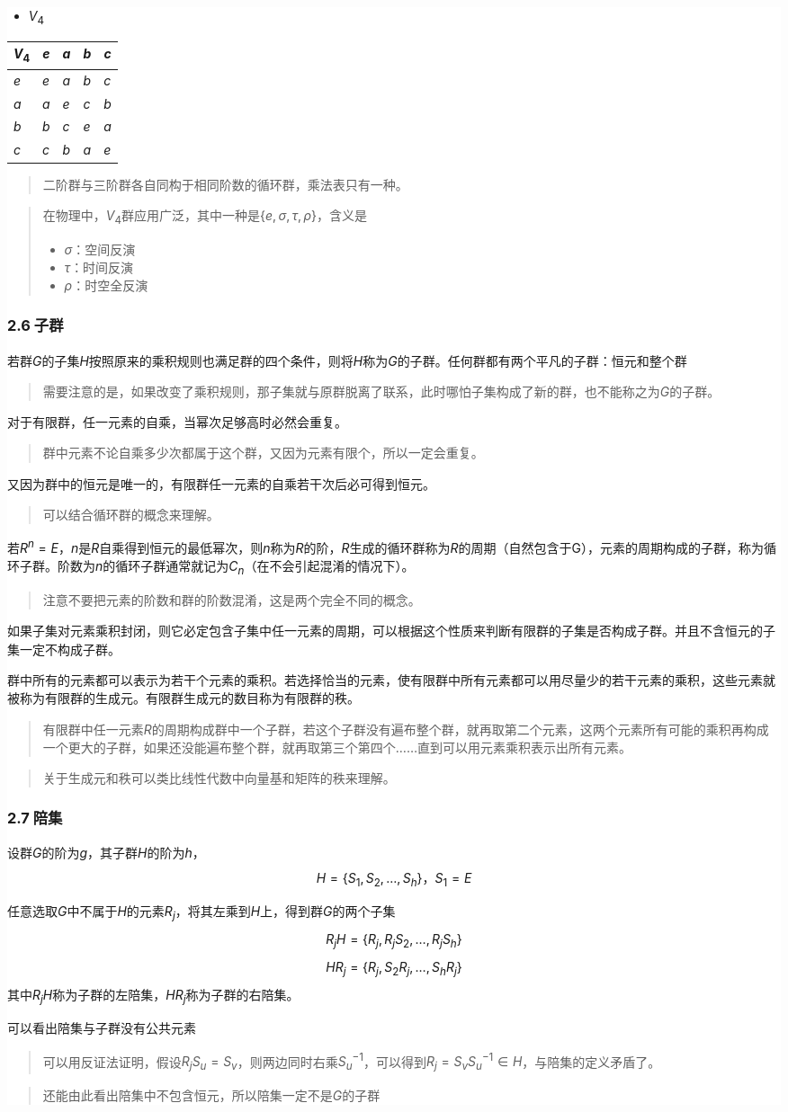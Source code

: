 - $V_4$

| $V_4$ | $e$ | $a$ | $b$ | $c$ |
| ----- | --- | --- | --- | --- |
| $e$   | $e$ | $a$ | $b$ | $c$ |
| $a$   | $a$ | $e$ | $c$ | $b$ |
| $b$   | $b$ | $c$ | $e$ | $a$ |
| $c$   | $c$ | $b$ | $a$ | $e$ |

>二阶群与三阶群各自同构于相同阶数的循环群，乘法表只有一种。

>在物理中，$V_4$群应用广泛，其中一种是$\{e,\sigma,\tau,\rho\}$，含义是
>- $\sigma$：空间反演
>- $\tau$：时间反演
>- $\rho$：时空全反演

### 2.6 子群

若群$G$的子集$H$按照原来的乘积规则也满足群的四个条件，则将$H$称为$G$的子群。任何群都有两个平凡的子群：恒元和整个群

>需要注意的是，如果改变了乘积规则，那子集就与原群脱离了联系，此时哪怕子集构成了新的群，也不能称之为$G$的子群。

对于有限群，任一元素的自乘，当幂次足够高时必然会重复。

>群中元素不论自乘多少次都属于这个群，又因为元素有限个，所以一定会重复。

又因为群中的恒元是唯一的，有限群任一元素的自乘若干次后必可得到恒元。

>可以结合循环群的概念来理解。

若$R^n=E$，$n$是$R$自乘得到恒元的最低幂次，则$n$称为$R$的阶，$R$生成的循环群称为$R$的周期（自然包含于G），元素的周期构成的子群，称为循环子群。阶数为$n$的循环子群通常就记为$C_n$（在不会引起混淆的情况下）。

>注意不要把元素的阶数和群的阶数混淆，这是两个完全不同的概念。

如果子集对元素乘积封闭，则它必定包含子集中任一元素的周期，可以根据这个性质来判断有限群的子集是否构成子群。并且不含恒元的子集一定不构成子群。

群中所有的元素都可以表示为若干个元素的乘积。若选择恰当的元素，使有限群中所有元素都可以用尽量少的若干元素的乘积，这些元素就被称为有限群的生成元。有限群生成元的数目称为有限群的秩。

>有限群中任一元素$R$的周期构成群中一个子群，若这个子群没有遍布整个群，就再取第二个元素，这两个元素所有可能的乘积再构成一个更大的子群，如果还没能遍布整个群，就再取第三个第四个……直到可以用元素乘积表示出所有元素。

>关于生成元和秩可以类比线性代数中向量基和矩阵的秩来理解。

### 2.7 陪集

设群$G$的阶为$g$，其子群$H$的阶为$h$，$$H=\{S_1,S_2,\dots,S_h\}，S_1=E$$

任意选取$G$中不属于$H$的元素$R_j$，将其左乘到$H$上，得到群$G$的两个子集
$$R_j H=\{R_j,R_jS_2,\dots,R_jS_h\}$$$$HR_j=\{R_j,S_2R_j,\dots,S_hR_j\}$$
其中$R_jH$称为子群的左陪集，$HR_j$称为子群的右陪集。

可以看出陪集与子群没有公共元素

>可以用反证法证明，假设$R_jS_u=S_v$，则两边同时右乘$S^{-1}_u$，可以得到$R_j=S_vS_u^{-1}\in H$，与陪集的定义矛盾了。

>还能由此看出陪集中不包含恒元，所以陪集一定不是$G$的子群
